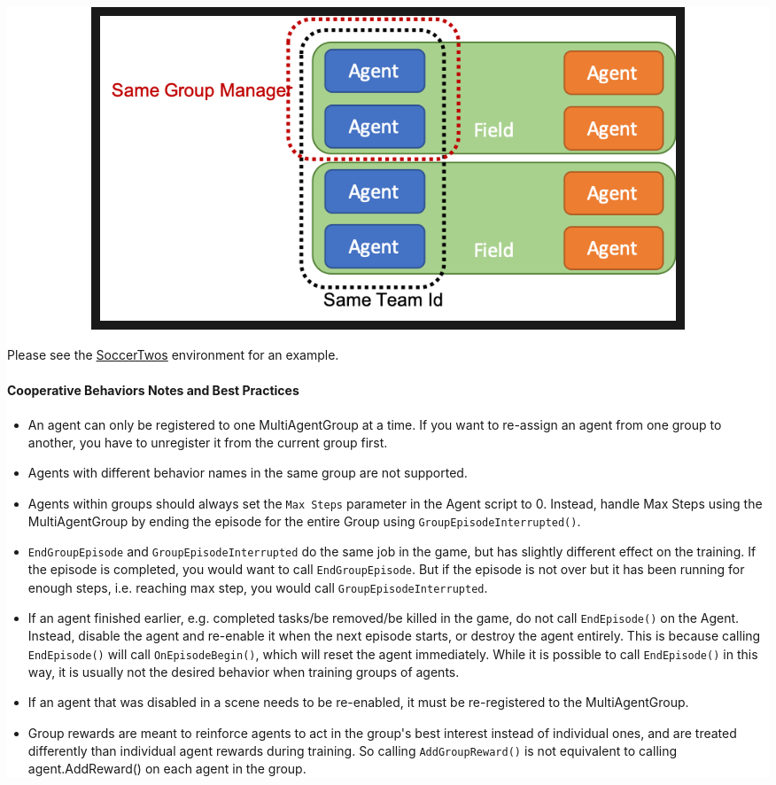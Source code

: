 <p align="center"> <img src="images/groupmanager_teamid.png" alt="Group Manager vs Team Id" width="650" border="10" /> </p>

Please see the [SoccerTwos](Learning-Environment-Examples.md#soccer-twos) environment for an example.

#### Cooperative Behaviors Notes and Best Practices
* An agent can only be registered to one MultiAgentGroup at a time. If you want to re-assign an agent from one group to another, you have to unregister it from the current group first.

* Agents with different behavior names in the same group are not supported.

* Agents within groups should always set the `Max Steps` parameter in the Agent script to 0. Instead, handle Max Steps using the MultiAgentGroup by ending the episode for the entire Group using `GroupEpisodeInterrupted()`.

* `EndGroupEpisode` and `GroupEpisodeInterrupted` do the same job in the game, but has slightly different effect on the training. If the episode is completed, you would want to call `EndGroupEpisode`. But if the episode is not over but it has been running for enough steps, i.e. reaching max step, you would call `GroupEpisodeInterrupted`.

* If an agent finished earlier, e.g. completed tasks/be removed/be killed in the game, do not call `EndEpisode()` on the Agent. Instead, disable the agent and re-enable it when the next episode starts, or destroy the agent entirely. This is because calling `EndEpisode()` will call `OnEpisodeBegin()`, which will reset the agent immediately. While it is possible to call `EndEpisode()` in this way, it is usually not the desired behavior when training groups of agents.

* If an agent that was disabled in a scene needs to be re-enabled, it must be re-registered to the MultiAgentGroup.

* Group rewards are meant to reinforce agents to act in the group's best interest instead of individual ones, and are treated differently than individual agent rewards during training. So calling `AddGroupReward()` is not equivalent to calling agent.AddReward() on each agent in the group.
